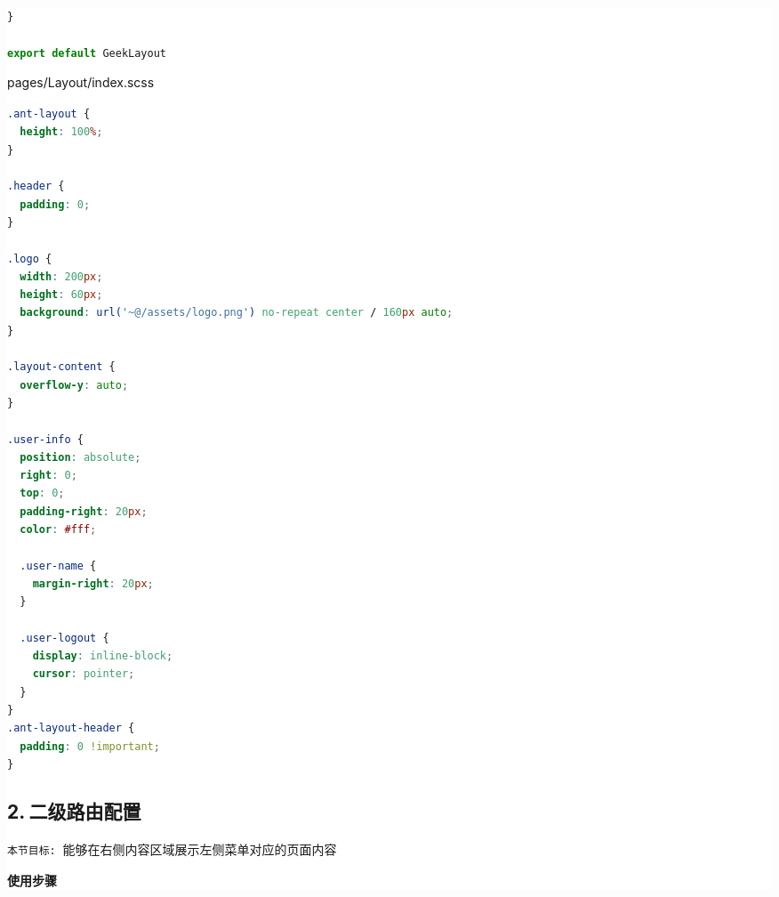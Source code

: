 ```jsx
}

export default GeekLayout
```

pages/Layout/index.scss

```css
.ant-layout {
  height: 100%;
}

.header {
  padding: 0;
}

.logo {
  width: 200px;
  height: 60px;
  background: url('~@/assets/logo.png') no-repeat center / 160px auto;
}

.layout-content {
  overflow-y: auto;
}

.user-info {
  position: absolute;
  right: 0;
  top: 0;
  padding-right: 20px;
  color: #fff;
  
  .user-name {
    margin-right: 20px;
  }
  
  .user-logout {
    display: inline-block;
    cursor: pointer;
  }
}
.ant-layout-header {
  padding: 0 !important;
}
```

## 2. 二级路由配置

`本节目标:`  能够在右侧内容区域展示左侧菜单对应的页面内容

**使用步骤**
